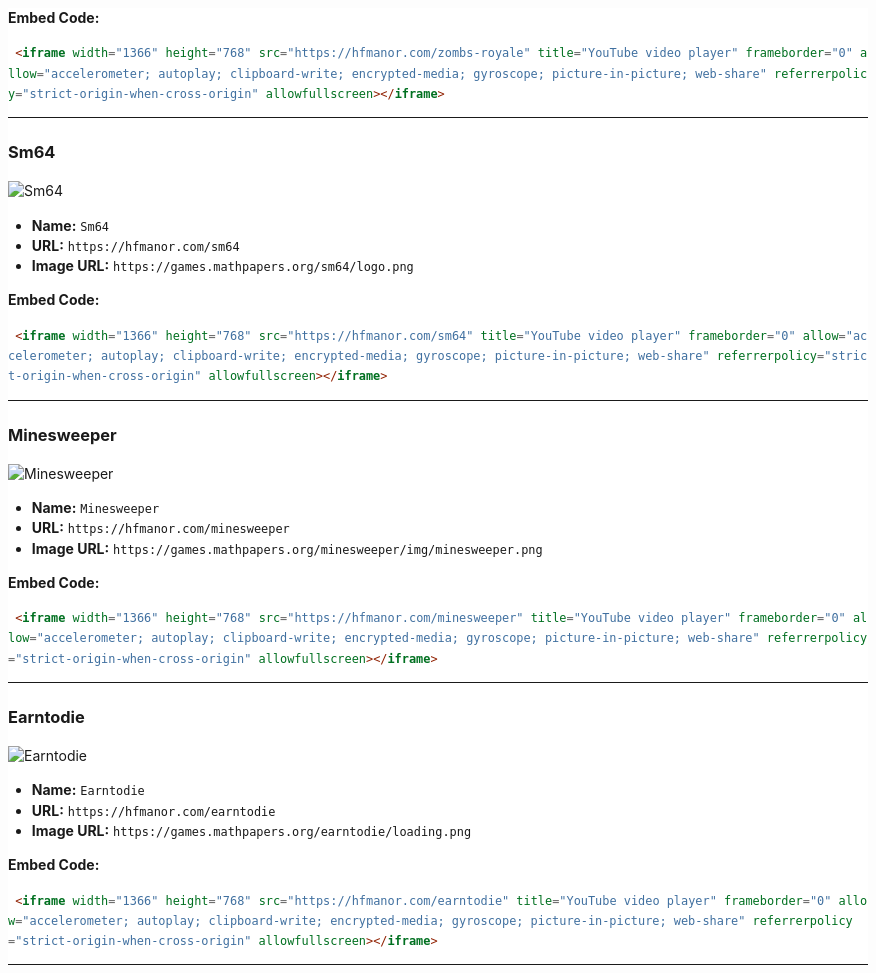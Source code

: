 **Embed Code:**
```html
 <iframe width="1366" height="768" src="https://hfmanor.com/zombs-royale" title="YouTube video player" frameborder="0" allow="accelerometer; autoplay; clipboard-write; encrypted-media; gyroscope; picture-in-picture; web-share" referrerpolicy="strict-origin-when-cross-origin" allowfullscreen></iframe> 
```

---

### Sm64

<img src="https://games.mathpapers.org/sm64/logo.png" alt="Sm64" width="256" height="256">

- **Name:** `Sm64`
- **URL:** `https://hfmanor.com/sm64`
- **Image URL:** `https://games.mathpapers.org/sm64/logo.png`

**Embed Code:**
```html
 <iframe width="1366" height="768" src="https://hfmanor.com/sm64" title="YouTube video player" frameborder="0" allow="accelerometer; autoplay; clipboard-write; encrypted-media; gyroscope; picture-in-picture; web-share" referrerpolicy="strict-origin-when-cross-origin" allowfullscreen></iframe> 
```

---

### Minesweeper

<img src="https://games.mathpapers.org/minesweeper/img/minesweeper.png" alt="Minesweeper" width="256" height="256">

- **Name:** `Minesweeper`
- **URL:** `https://hfmanor.com/minesweeper`
- **Image URL:** `https://games.mathpapers.org/minesweeper/img/minesweeper.png`

**Embed Code:**
```html
 <iframe width="1366" height="768" src="https://hfmanor.com/minesweeper" title="YouTube video player" frameborder="0" allow="accelerometer; autoplay; clipboard-write; encrypted-media; gyroscope; picture-in-picture; web-share" referrerpolicy="strict-origin-when-cross-origin" allowfullscreen></iframe> 
```

---

### Earntodie

<img src="https://games.mathpapers.org/earntodie/loading.png" alt="Earntodie" width="256" height="256">

- **Name:** `Earntodie`
- **URL:** `https://hfmanor.com/earntodie`
- **Image URL:** `https://games.mathpapers.org/earntodie/loading.png`

**Embed Code:**
```html
 <iframe width="1366" height="768" src="https://hfmanor.com/earntodie" title="YouTube video player" frameborder="0" allow="accelerometer; autoplay; clipboard-write; encrypted-media; gyroscope; picture-in-picture; web-share" referrerpolicy="strict-origin-when-cross-origin" allowfullscreen></iframe> 
```

---